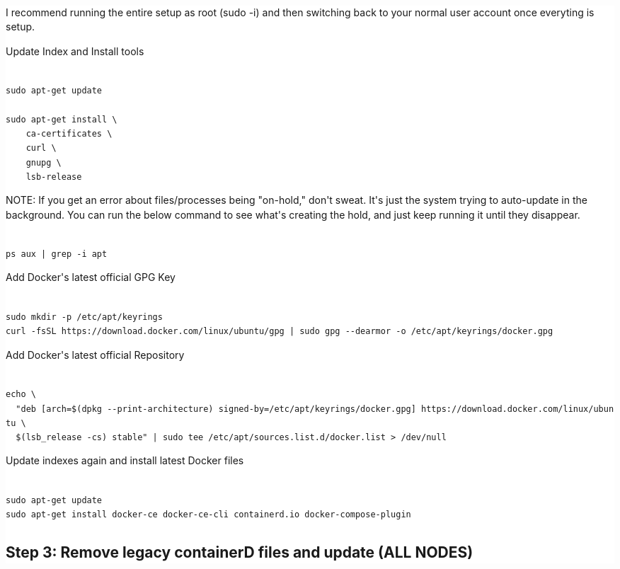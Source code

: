I recommend running the entire setup as root (sudo -i) and then switching back to your normal user account once everyting is setup. 

Update Index and Install tools
```

sudo apt-get update

sudo apt-get install \
    ca-certificates \
    curl \
    gnupg \
    lsb-release

```

NOTE: If you get an error about files/processes being "on-hold," don't sweat. It's just the system trying to auto-update in the background. 
You can run the below command to see what's creating the hold, and just keep running it until they disappear. 
```

ps aux | grep -i apt

```


Add Docker's latest official GPG Key
```

sudo mkdir -p /etc/apt/keyrings
curl -fsSL https://download.docker.com/linux/ubuntu/gpg | sudo gpg --dearmor -o /etc/apt/keyrings/docker.gpg

```


Add Docker's latest official Repository
```

echo \
  "deb [arch=$(dpkg --print-architecture) signed-by=/etc/apt/keyrings/docker.gpg] https://download.docker.com/linux/ubuntu \
  $(lsb_release -cs) stable" | sudo tee /etc/apt/sources.list.d/docker.list > /dev/null

```


Update indexes again and install latest Docker files
```

sudo apt-get update
sudo apt-get install docker-ce docker-ce-cli containerd.io docker-compose-plugin

```


## Step 3: Remove legacy containerD files and update (ALL NODES)
